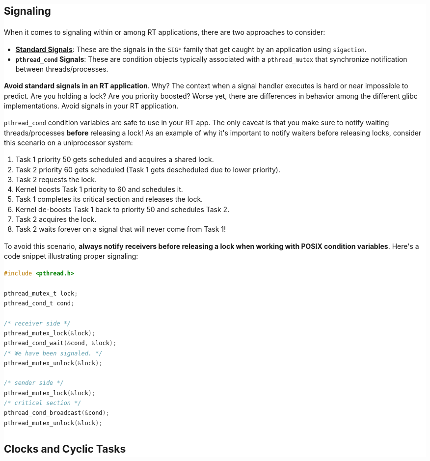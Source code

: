 ## Signaling

When it comes to signaling within or among RT applications, there are two
approaches to consider:

- **[Standard Signals][17]**: These are the signals in the `SIG*` family that
  get caught by an application using `sigaction`.
- **`pthread_cond` Signals**: These are condition objects typically associated
  with a `pthread_mutex` that synchronize notification between threads/processes.

**Avoid standard signals in an RT application**. Why? The context when a signal
handler executes is hard or near impossible to predict. Are you holding a lock?
Are you priority boosted? Worse yet, there are differences in behavior among the
different glibc implementations. Avoid signals in your RT application.

`pthread_cond` condition variables are safe to use in your RT app. The only
caveat is that you make sure to notify waiting threads/processes **before**
releasing a lock! As an example of why it's important to notify waiters before
releasing locks, consider this scenario on a uniprocessor system:

1. Task 1 priority 50 gets scheduled and acquires a shared lock.
2. Task 2 priority 60 gets scheduled (Task 1 gets descheduled due to lower
   priority).
3. Task 2 requests the lock.
4. Kernel boosts Task 1 priority to 60 and schedules it.
5. Task 1 completes its critical section and releases the lock.
6. Kernel de-boosts Task 1 back to priority 50 and schedules Task 2.
7. Task 2 acquires the lock.
8. Task 2 waits forever on a signal that will never come from Task 1!

To avoid this scenario, **always notify receivers before releasing a lock when
working with POSIX condition variables**. Here's a code snippet illustrating
proper signaling:

```c
#include <pthread.h>

pthread_mutex_t lock;
pthread_cond_t cond;

/* receiver side */
pthread_mutex_lock(&lock);
pthread_cond_wait(&cond, &lock);
/* We have been signaled. */
pthread_mutex_unlock(&lock);

/* sender side */
pthread_mutex_lock(&lock);
/* critical section */
pthread_cond_broadcast(&cond);
pthread_mutex_unlock(&lock);
```

## Clocks and Cyclic Tasks


[1]: https://beagleboard.org/black
[2]: https://techdifferences.com/difference-between-hard-and-soft-real-time-systems.html
[3]: https://en.wikipedia.org/wiki/Linux_kernel#Scheduling_and_preemption
[4]: https://programmador.com/posts/2023/building-and-deploying-a-real-time-kernel-to-the-beaglebone-black/
[5]: https://mirrors.edge.kernel.org/pub/linux/kernel/projects/rt/4.19/older/
[6]: https://cateee.net/lkddb/web-lkddb/LOCKUP_DETECTOR.html
[7]: https://cateee.net/lkddb/web-lkddb/DETECT_HUNG_TASK.html
[8]: https://ubuntu.com/blog/industrial-embedded-systems-ii
[9]: https://github.com/torvalds/linux/blob/master/Documentation/timers/no_hz.rst
[10]: https://www.kernel.org/doc/Documentation/cpu-freq/governors.txt
[11]: https://www.youtube.com/watch?v=NrjXEaTSyrw
[12]: https://en.wikipedia.org/wiki/Virtual_address_space
[13]: http://retis.sssup.it/luca/TuToR/sched_dl-presentation.pdf
[14]: https://linux.die.net/man/3/pthread_mutexattr_setprotocol
[15]: https://www.embedded.com/how-to-use-priority-inheritance/
[16]: https://en.wikipedia.org/wiki/Priority_inversion
[17]: https://man7.org/linux/man-pages/man7/signal.7.html
[18]: https://wiki.linuxfoundation.org/realtime/documentation/howto/tools/cyclictest/start
[19]: https://wiki.linuxfoundation.org/realtime/documentation/howto/tools/cyclictest/faq
[20]: https://wiki.linuxfoundation.org/realtime/documentation/howto/tools/hackbench
[21]: https://wiki.linuxfoundation.org/realtime/documentation/howto/tools/worstcaselatency
[22]: https://www.osadl.org/Continuous-latency-monitoring.qa-farm-monitoring.0.html
[23]: https://www.osadl.org/Create-a-latency-plot-from-cyclictest-hi.bash-script-for-latency-plot.0.html?&no_cache=1&sword_list[0]=script
[24]: https://www.osadl.org/Create-a-latency-plot-from-cyclictest-hi.bash-script-for-latency-plot.0.html?&no_cache=1&sword_list[0]=script